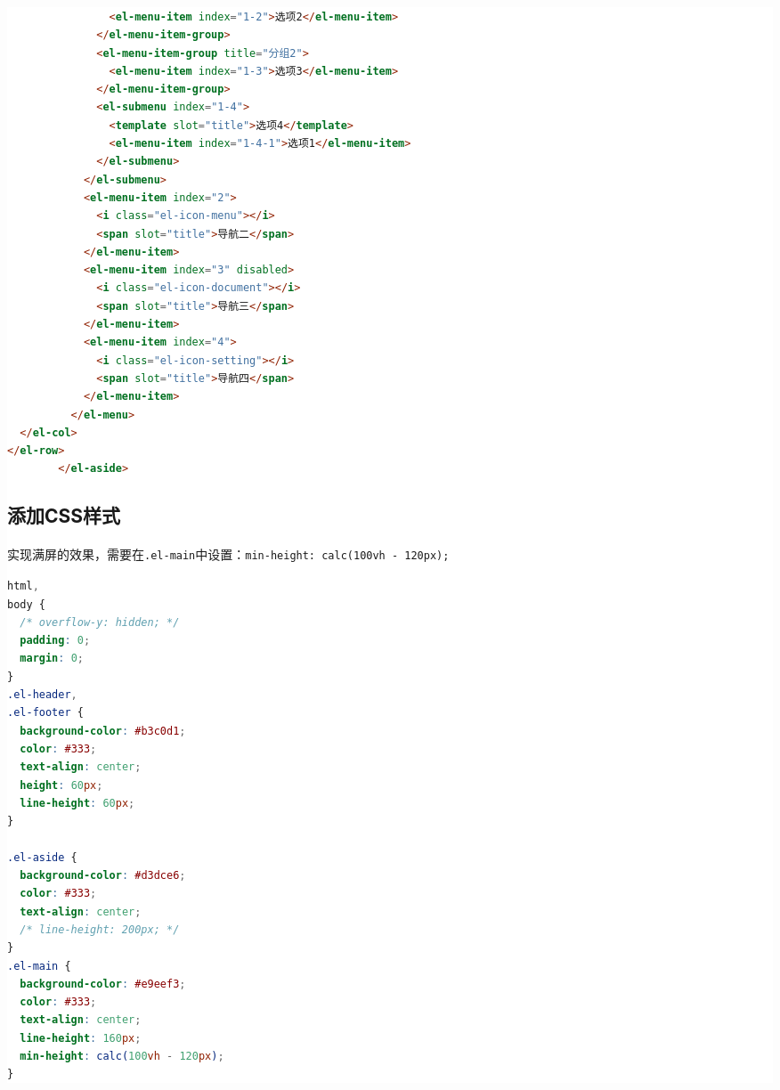 ```html
                <el-menu-item index="1-2">选项2</el-menu-item>
              </el-menu-item-group>
              <el-menu-item-group title="分组2">
                <el-menu-item index="1-3">选项3</el-menu-item>
              </el-menu-item-group>
              <el-submenu index="1-4">
                <template slot="title">选项4</template>
                <el-menu-item index="1-4-1">选项1</el-menu-item>
              </el-submenu>
            </el-submenu>
            <el-menu-item index="2">
              <i class="el-icon-menu"></i>
              <span slot="title">导航二</span>
            </el-menu-item>
            <el-menu-item index="3" disabled>
              <i class="el-icon-document"></i>
              <span slot="title">导航三</span>
            </el-menu-item>
            <el-menu-item index="4">
              <i class="el-icon-setting"></i>
              <span slot="title">导航四</span>
            </el-menu-item>
          </el-menu>
  </el-col>
</el-row>
        </el-aside>
```

## 添加CSS样式

实现满屏的效果，需要在`.el-main`中设置：`min-height: calc(100vh - 120px);`

```css
html,
body {
  /* overflow-y: hidden; */
  padding: 0;
  margin: 0;
}
.el-header,
.el-footer {
  background-color: #b3c0d1;
  color: #333;
  text-align: center;
  height: 60px;
  line-height: 60px;
}

.el-aside {
  background-color: #d3dce6;
  color: #333;
  text-align: center;
  /* line-height: 200px; */
}
.el-main {
  background-color: #e9eef3;
  color: #333;
  text-align: center;
  line-height: 160px;
  min-height: calc(100vh - 120px);
}
```
